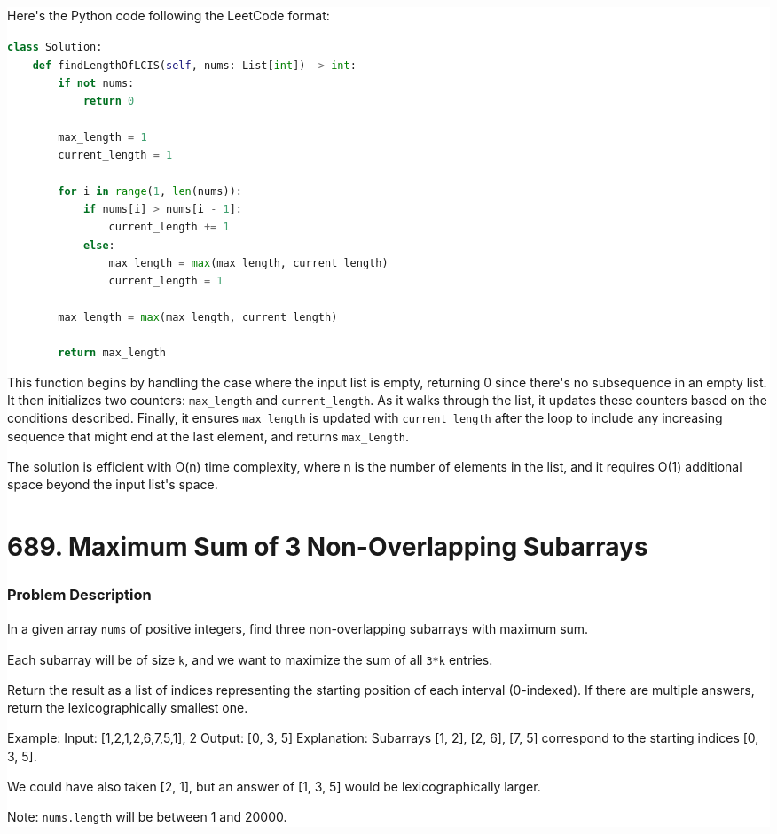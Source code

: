 Here's the Python code following the LeetCode format:



```python
class Solution:
    def findLengthOfLCIS(self, nums: List[int]) -> int:
        if not nums:
            return 0
        
        max_length = 1
        current_length = 1
        
        for i in range(1, len(nums)):
            if nums[i] > nums[i - 1]:
                current_length += 1
            else:
                max_length = max(max_length, current_length)
                current_length = 1
        
        max_length = max(max_length, current_length)
        
        return max_length

```

This function begins by handling the case where the input list is empty, returning 0 since there's no subsequence in an empty list. It then initializes two counters: `max_length` and `current_length`. As it walks through the list, it updates these counters based on the conditions described. Finally, it ensures `max_length` is updated with `current_length` after the loop to include any increasing sequence that might end at the last element, and returns `max_length`.

The solution is efficient with O(n) time complexity, where n is the number of elements in the list, and it requires O(1) additional space beyond the input list's space.

# 689. Maximum Sum of 3 Non-Overlapping Subarrays

### Problem Description 
In a given array `nums` of positive integers, find three non-overlapping subarrays with maximum sum.

Each subarray will be of size `k`, and we want to maximize the sum of all `3*k` entries.

Return the result as a list of indices representing the starting position of each interval (0-indexed). If there are multiple answers, return the lexicographically smallest one.


Example:
Input: [1,2,1,2,6,7,5,1], 2
Output: [0, 3, 5]
Explanation: Subarrays [1, 2], [2, 6], [7, 5] correspond to the starting indices [0, 3, 5].

We could have also taken [2, 1], but an answer of [1, 3, 5] would be lexicographically larger.

Note:
`nums.length` will be between 1 and 20000.
